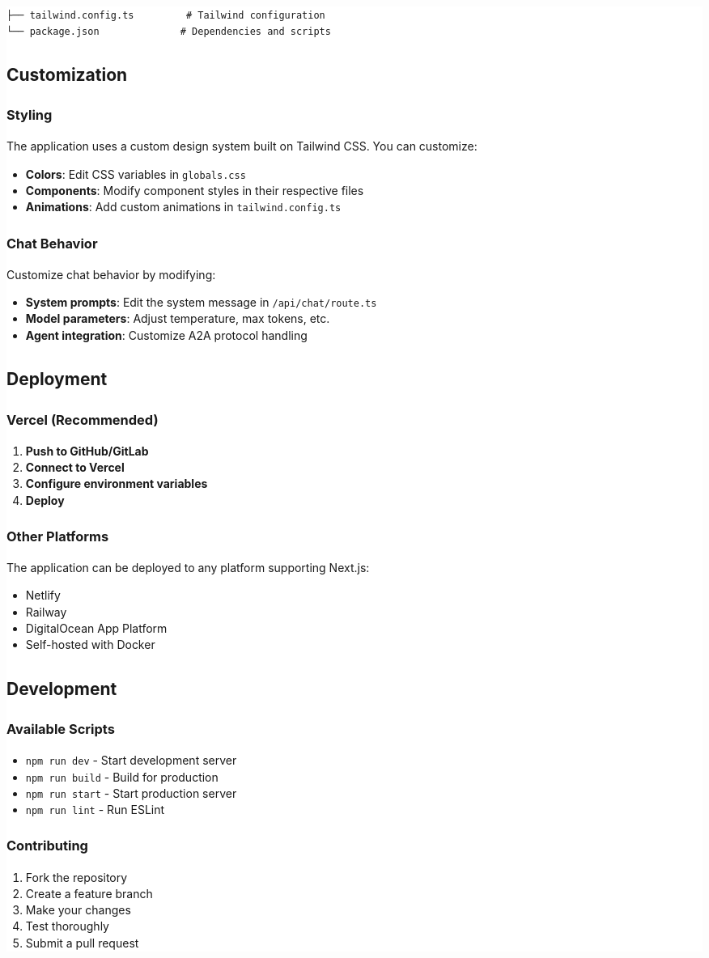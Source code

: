 ```
├── tailwind.config.ts         # Tailwind configuration
└── package.json              # Dependencies and scripts
```

## Customization

### Styling

The application uses a custom design system built on Tailwind CSS. You can customize:

- **Colors**: Edit CSS variables in `globals.css`
- **Components**: Modify component styles in their respective files
- **Animations**: Add custom animations in `tailwind.config.ts`

### Chat Behavior

Customize chat behavior by modifying:

- **System prompts**: Edit the system message in `/api/chat/route.ts`
- **Model parameters**: Adjust temperature, max tokens, etc.
- **Agent integration**: Customize A2A protocol handling

## Deployment

### Vercel (Recommended)

1. **Push to GitHub/GitLab**
2. **Connect to Vercel**
3. **Configure environment variables**
4. **Deploy**

### Other Platforms

The application can be deployed to any platform supporting Next.js:
- Netlify
- Railway
- DigitalOcean App Platform
- Self-hosted with Docker

## Development

### Available Scripts

- `npm run dev` - Start development server
- `npm run build` - Build for production
- `npm run start` - Start production server
- `npm run lint` - Run ESLint

### Contributing

1. Fork the repository
2. Create a feature branch
3. Make your changes
4. Test thoroughly
5. Submit a pull request
